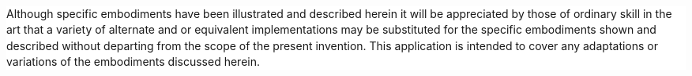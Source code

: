 Although specific embodiments have been illustrated and described herein it will be appreciated by those of ordinary skill in the art that a variety of alternate and or equivalent implementations may be substituted for the specific embodiments shown and described without departing from the scope of the present invention. This application is intended to cover any adaptations or variations of the embodiments discussed herein.

